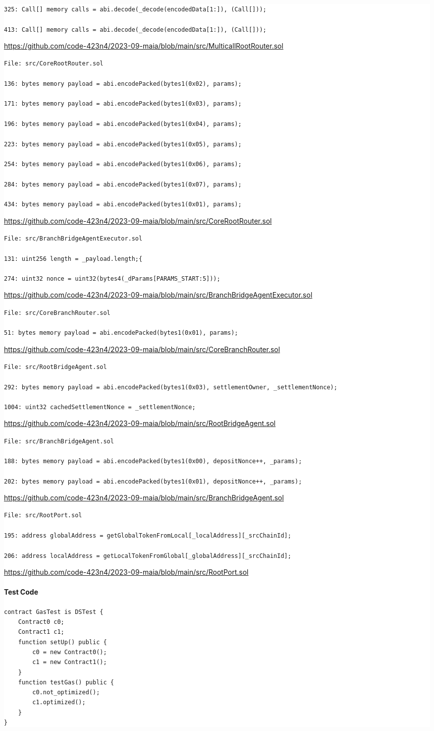     325: Call[] memory calls = abi.decode(_decode(encodedData[1:]), (Call[]));

    413: Call[] memory calls = abi.decode(_decode(encodedData[1:]), (Call[]));

https://github.com/code-423n4/2023-09-maia/blob/main/src/MulticallRootRouter.sol

    File: src/CoreRootRouter.sol	

    136: bytes memory payload = abi.encodePacked(bytes1(0x02), params);

    171: bytes memory payload = abi.encodePacked(bytes1(0x03), params);

    196: bytes memory payload = abi.encodePacked(bytes1(0x04), params);

    223: bytes memory payload = abi.encodePacked(bytes1(0x05), params);

    254: bytes memory payload = abi.encodePacked(bytes1(0x06), params);

    284: bytes memory payload = abi.encodePacked(bytes1(0x07), params);

    434: bytes memory payload = abi.encodePacked(bytes1(0x01), params);

https://github.com/code-423n4/2023-09-maia/blob/main/src/CoreRootRouter.sol

    File: src/BranchBridgeAgentExecutor.sol	 

    131: uint256 length = _payload.length;{

    274: uint32 nonce = uint32(bytes4(_dParams[PARAMS_START:5]));

https://github.com/code-423n4/2023-09-maia/blob/main/src/BranchBridgeAgentExecutor.sol

    File: src/CoreBranchRouter.sol	

    51: bytes memory payload = abi.encodePacked(bytes1(0x01), params);

https://github.com/code-423n4/2023-09-maia/blob/main/src/CoreBranchRouter.sol

    File: src/RootBridgeAgent.sol	

    292: bytes memory payload = abi.encodePacked(bytes1(0x03), settlementOwner, _settlementNonce);

    1004: uint32 cachedSettlementNonce = _settlementNonce;

https://github.com/code-423n4/2023-09-maia/blob/main/src/RootBridgeAgent.sol

    File: src/BranchBridgeAgent.sol	

    188: bytes memory payload = abi.encodePacked(bytes1(0x00), depositNonce++, _params);
    
    202: bytes memory payload = abi.encodePacked(bytes1(0x01), depositNonce++, _params);

https://github.com/code-423n4/2023-09-maia/blob/main/src/BranchBridgeAgent.sol

    File: src/RootPort.sol	

    195: address globalAddress = getGlobalTokenFromLocal[_localAddress][_srcChainId];

    206: address localAddress = getLocalTokenFromGlobal[_globalAddress][_srcChainId];

https://github.com/code-423n4/2023-09-maia/blob/main/src/RootPort.sol

#### Test Code

    contract GasTest is DSTest {
        Contract0 c0;
        Contract1 c1;
        function setUp() public {
            c0 = new Contract0();
            c1 = new Contract1();
        }
        function testGas() public {
            c0.not_optimized();
            c1.optimized();
        }
    }
